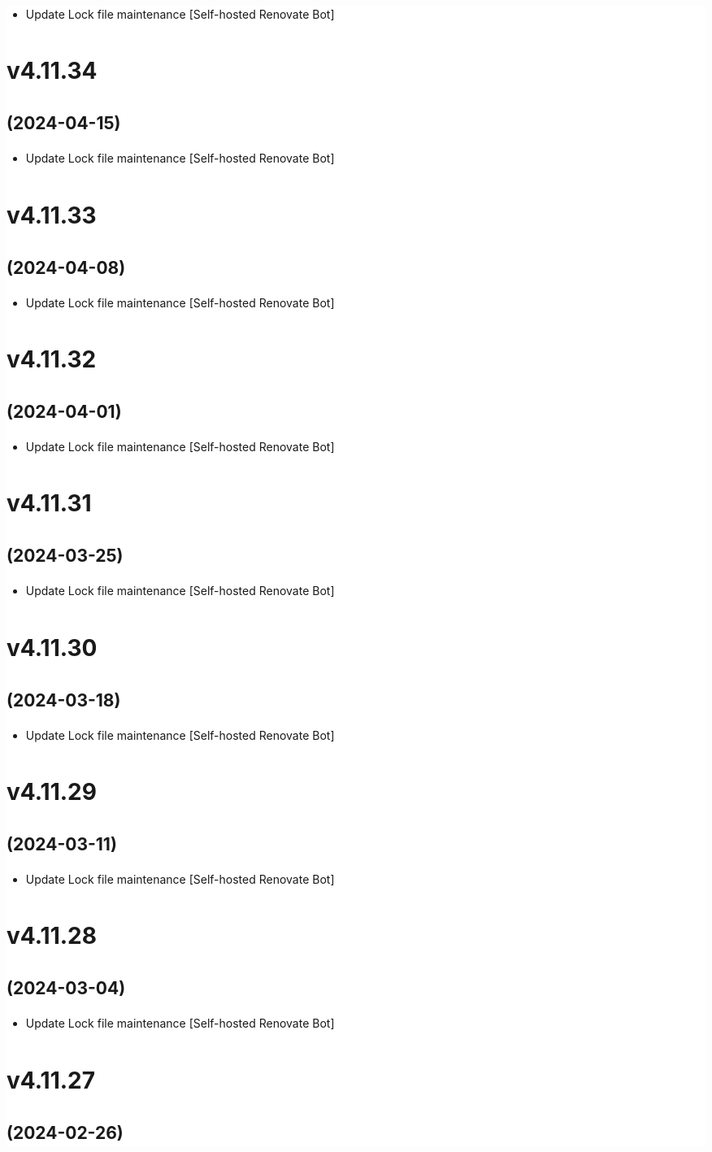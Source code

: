 * Update Lock file maintenance [Self-hosted Renovate Bot]

# v4.11.34
## (2024-04-15)

* Update Lock file maintenance [Self-hosted Renovate Bot]

# v4.11.33
## (2024-04-08)

* Update Lock file maintenance [Self-hosted Renovate Bot]

# v4.11.32
## (2024-04-01)

* Update Lock file maintenance [Self-hosted Renovate Bot]

# v4.11.31
## (2024-03-25)

* Update Lock file maintenance [Self-hosted Renovate Bot]

# v4.11.30
## (2024-03-18)

* Update Lock file maintenance [Self-hosted Renovate Bot]

# v4.11.29
## (2024-03-11)

* Update Lock file maintenance [Self-hosted Renovate Bot]

# v4.11.28
## (2024-03-04)

* Update Lock file maintenance [Self-hosted Renovate Bot]

# v4.11.27
## (2024-02-26)
